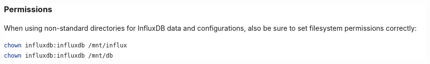 ### Permissions

When using non-standard directories for InfluxDB data and configurations, also be sure to set filesystem permissions correctly:

```bash
chown influxdb:influxdb /mnt/influx
chown influxdb:influxdb /mnt/db
```
